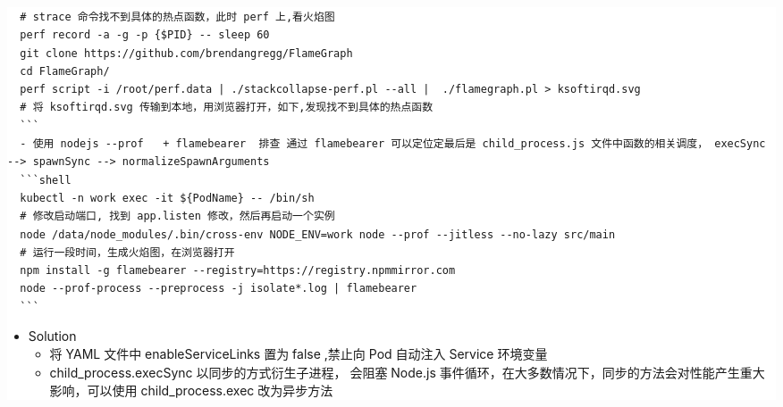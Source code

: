       # strace 命令找不到具体的热点函数，此时 perf 上,看火焰图
      perf record -a -g -p {$PID} -- sleep 60
      git clone https://github.com/brendangregg/FlameGraph
      cd FlameGraph/
      perf script -i /root/perf.data | ./stackcollapse-perf.pl --all |  ./flamegraph.pl > ksoftirqd.svg
      # 将 ksoftirqd.svg 传输到本地，用浏览器打开，如下,发现找不到具体的热点函数
      ```
      - 使用 nodejs --prof   + flamebearer  排查 通过 flamebearer 可以定位定最后是 child_process.js 文件中函数的相关调度， execSync --> spawnSync --> normalizeSpawnArguments
      ```shell
      kubectl -n work exec -it ${PodName} -- /bin/sh
      # 修改启动端口, 找到 app.listen 修改，然后再启动一个实例
      node /data/node_modules/.bin/cross-env NODE_ENV=work node --prof --jitless --no-lazy src/main
      # 运行一段时间，生成火焰图，在浏览器打开
      npm install -g flamebearer --registry=https://registry.npmmirror.com
      node --prof-process --preprocess -j isolate*.log | flamebearer
      ```
  - Solution
    - 将 YAML 文件中 enableServiceLinks 置为 false ,禁止向 Pod 自动注入 Service 环境变量
    - child_process.execSync 以同步的方式衍生子进程， 会阻塞 Node.js 事件循环，在大多数情况下，同步的方法会对性能产生重大影响，可以使用 child_process.exec 改为异步方法
